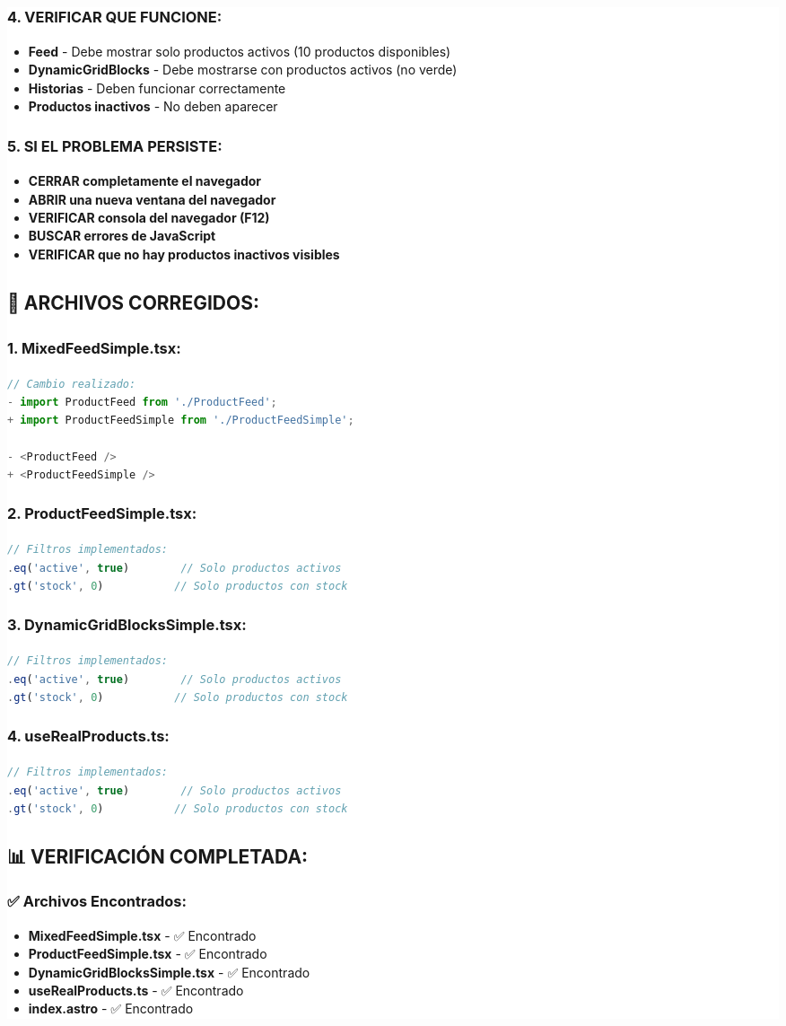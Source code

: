 ### **4. VERIFICAR QUE FUNCIONE:**
- **Feed** - Debe mostrar solo productos activos (10 productos disponibles)
- **DynamicGridBlocks** - Debe mostrarse con productos activos (no verde)
- **Historias** - Deben funcionar correctamente
- **Productos inactivos** - No deben aparecer

### **5. SI EL PROBLEMA PERSISTE:**
- **CERRAR completamente el navegador**
- **ABRIR una nueva ventana del navegador**
- **VERIFICAR consola del navegador (F12)**
- **BUSCAR errores de JavaScript**
- **VERIFICAR que no hay productos inactivos visibles**

## 🔧 **ARCHIVOS CORREGIDOS:**

### **1. MixedFeedSimple.tsx:**
```javascript
// Cambio realizado:
- import ProductFeed from './ProductFeed';
+ import ProductFeedSimple from './ProductFeedSimple';

- <ProductFeed />
+ <ProductFeedSimple />
```

### **2. ProductFeedSimple.tsx:**
```javascript
// Filtros implementados:
.eq('active', true)        // Solo productos activos
.gt('stock', 0)           // Solo productos con stock
```

### **3. DynamicGridBlocksSimple.tsx:**
```javascript
// Filtros implementados:
.eq('active', true)        // Solo productos activos
.gt('stock', 0)           // Solo productos con stock
```

### **4. useRealProducts.ts:**
```javascript
// Filtros implementados:
.eq('active', true)        // Solo productos activos
.gt('stock', 0)           // Solo productos con stock
```

## 📊 **VERIFICACIÓN COMPLETADA:**

### **✅ Archivos Encontrados:**
- **MixedFeedSimple.tsx** - ✅ Encontrado
- **ProductFeedSimple.tsx** - ✅ Encontrado
- **DynamicGridBlocksSimple.tsx** - ✅ Encontrado
- **useRealProducts.ts** - ✅ Encontrado
- **index.astro** - ✅ Encontrado
